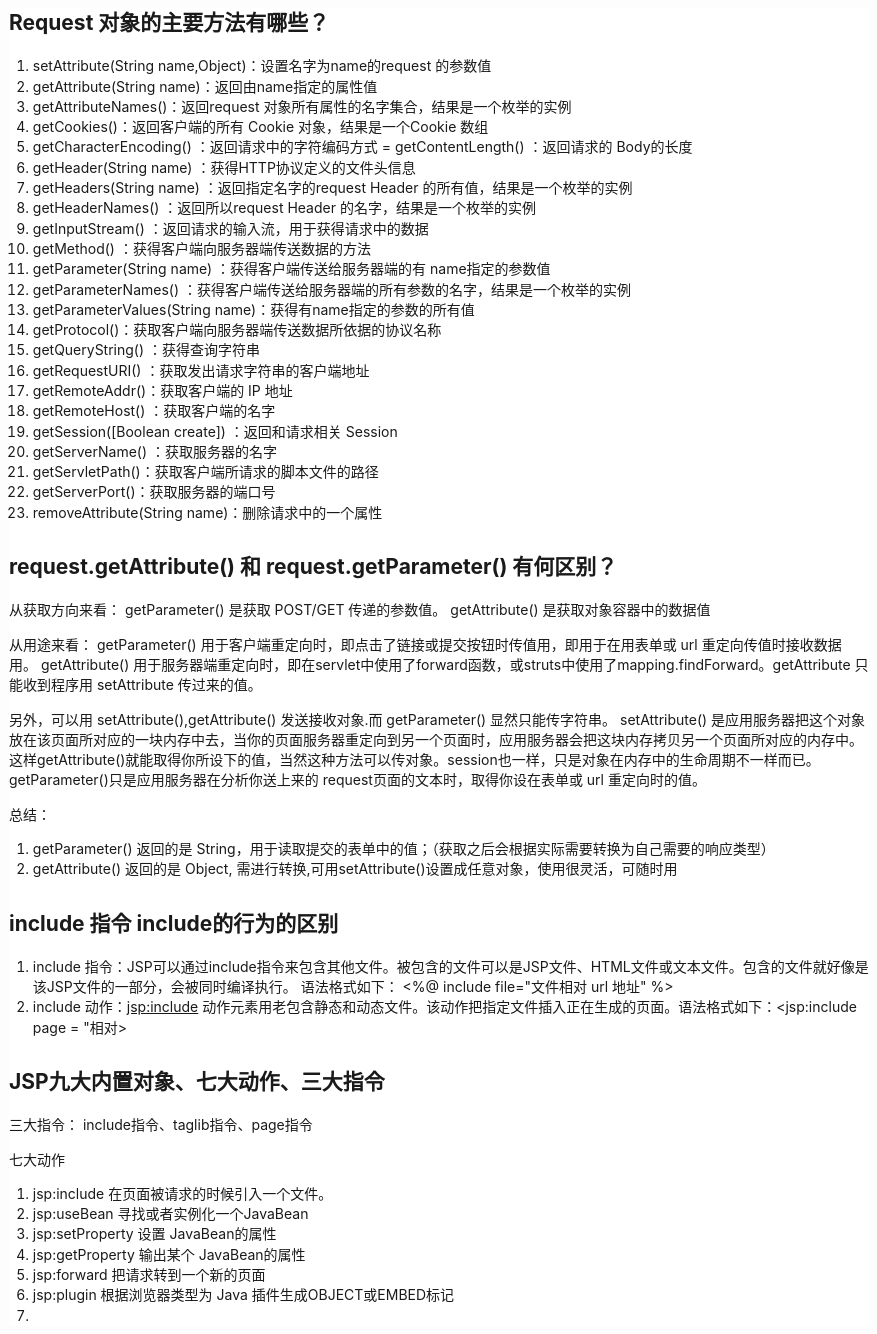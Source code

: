 ## Request 对象的主要方法有哪些？
1. setAttribute(String name,Object)：设置名字为name的request 的参数值
2. getAttribute(String name)：返回由name指定的属性值
3. getAttributeNames()：返回request 对象所有属性的名字集合，结果是一个枚举的实例
4. getCookies()：返回客户端的所有 Cookie 对象，结果是一个Cookie 数组
5. getCharacterEncoding() ：返回请求中的字符编码方式 = getContentLength() ：返回请求的 Body的长度
6. getHeader(String name) ：获得HTTP协议定义的文件头信息
7. getHeaders(String name) ：返回指定名字的request Header 的所有值，结果是一个枚举的实例
8. getHeaderNames() ：返回所以request Header 的名字，结果是一个枚举的实例
9. getInputStream() ：返回请求的输入流，用于获得请求中的数据
10. getMethod() ：获得客户端向服务器端传送数据的方法
11. getParameter(String name) ：获得客户端传送给服务器端的有 name指定的参数值
12. getParameterNames() ：获得客户端传送给服务器端的所有参数的名字，结果是一个枚举的实例
13. getParameterValues(String name)：获得有name指定的参数的所有值
14. getProtocol()：获取客户端向服务器端传送数据所依据的协议名称
15. getQueryString() ：获得查询字符串
16. getRequestURI() ：获取发出请求字符串的客户端地址
17. getRemoteAddr()：获取客户端的 IP 地址
18. getRemoteHost() ：获取客户端的名字
19. getSession([Boolean create]) ：返回和请求相关 Session
20. getServerName() ：获取服务器的名字
21. getServletPath()：获取客户端所请求的脚本文件的路径
22. getServerPort()：获取服务器的端口号
23. removeAttribute(String name)：删除请求中的一个属性


## request.getAttribute() 和 request.getParameter() 有何区别？
从获取方向来看： getParameter() 是获取 POST/GET 传递的参数值。  getAttribute() 是获取对象容器中的数据值

从用途来看： getParameter() 用于客户端重定向时，即点击了链接或提交按钮时传值用，即用于在用表单或 url 重定向传值时接收数据用。  getAttribute() 用于服务器端重定向时，即在servlet中使用了forward函数，或struts中使用了mapping.findForward。getAttribute 只能收到程序用 setAttribute 传过来的值。

另外，可以用 setAttribute(),getAttribute() 发送接收对象.而 getParameter() 显然只能传字符串。 setAttribute() 是应用服务器把这个对象放在该页面所对应的一块内存中去，当你的页面服务器重定向到另一个页面时，应用服务器会把这块内存拷贝另一个页面所对应的内存中。这样getAttribute()就能取得你所设下的值，当然这种方法可以传对象。session也一样，只是对象在内存中的生命周期不一样而已。getParameter()只是应用服务器在分析你送上来的 request页面的文本时，取得你设在表单或 url 重定向时的值。

总结：
1. getParameter() 返回的是 String，用于读取提交的表单中的值；（获取之后会根据实际需要转换为自己需要的响应类型）
2. getAttribute() 返回的是 Object, 需进行转换,可用setAttribute()设置成任意对象，使用很灵活，可随时用


## include 指令 include的行为的区别
1. include 指令：JSP可以通过include指令来包含其他文件。被包含的文件可以是JSP文件、HTML文件或文本文件。包含的文件就好像是该JSP文件的一部分，会被同时编译执行。 语法格式如下： <%@ include file="文件相对 url 地址" %>
2. include 动作：<jsp:include> 动作元素用老包含静态和动态文件。该动作把指定文件插入正在生成的页面。语法格式如下：<jsp:include page = "相对>

## JSP九大内置对象、七大动作、三大指令
三大指令： include指令、taglib指令、page指令

七大动作
1. jsp:include 在页面被请求的时候引入一个文件。
2. jsp:useBean 寻找或者实例化一个JavaBean
3. jsp:setProperty 设置 JavaBean的属性
4. jsp:getProperty 输出某个 JavaBean的属性
5. jsp:forward 把请求转到一个新的页面
6. jsp:plugin 根据浏览器类型为 Java 插件生成OBJECT或EMBED标记
7. 